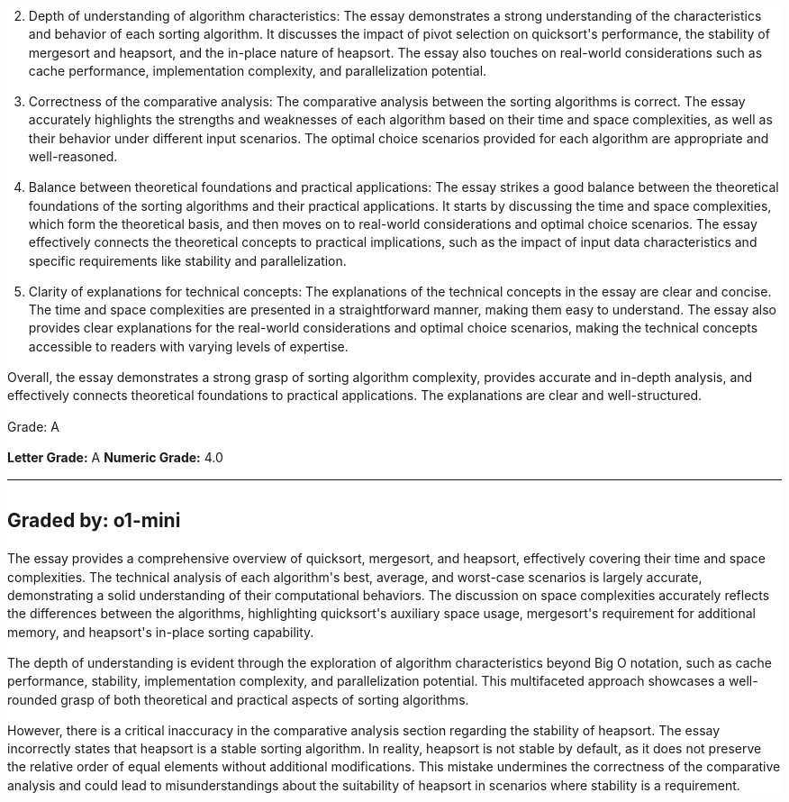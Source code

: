 2. Depth of understanding of algorithm characteristics:
The essay demonstrates a strong understanding of the characteristics and behavior of each sorting algorithm. It discusses the impact of pivot selection on quicksort's performance, the stability of mergesort and heapsort, and the in-place nature of heapsort. The essay also touches on real-world considerations such as cache performance, implementation complexity, and parallelization potential.

3. Correctness of the comparative analysis:
The comparative analysis between the sorting algorithms is correct. The essay accurately highlights the strengths and weaknesses of each algorithm based on their time and space complexities, as well as their behavior under different input scenarios. The optimal choice scenarios provided for each algorithm are appropriate and well-reasoned.

4. Balance between theoretical foundations and practical applications:
The essay strikes a good balance between the theoretical foundations of the sorting algorithms and their practical applications. It starts by discussing the time and space complexities, which form the theoretical basis, and then moves on to real-world considerations and optimal choice scenarios. The essay effectively connects the theoretical concepts to practical implications, such as the impact of input data characteristics and specific requirements like stability and parallelization.

5. Clarity of explanations for technical concepts:
The explanations of the technical concepts in the essay are clear and concise. The time and space complexities are presented in a straightforward manner, making them easy to understand. The essay also provides clear explanations for the real-world considerations and optimal choice scenarios, making the technical concepts accessible to readers with varying levels of expertise.

Overall, the essay demonstrates a strong grasp of sorting algorithm complexity, provides accurate and in-depth analysis, and effectively connects theoretical foundations to practical applications. The explanations are clear and well-structured.

Grade: A

**Letter Grade:** A
**Numeric Grade:** 4.0

---

## Graded by: o1-mini

The essay provides a comprehensive overview of quicksort, mergesort, and heapsort, effectively covering their time and space complexities. The technical analysis of each algorithm's best, average, and worst-case scenarios is largely accurate, demonstrating a solid understanding of their computational behaviors. The discussion on space complexities accurately reflects the differences between the algorithms, highlighting quicksort's auxiliary space usage, mergesort's requirement for additional memory, and heapsort's in-place sorting capability.

The depth of understanding is evident through the exploration of algorithm characteristics beyond Big O notation, such as cache performance, stability, implementation complexity, and parallelization potential. This multifaceted approach showcases a well-rounded grasp of both theoretical and practical aspects of sorting algorithms.

However, there is a critical inaccuracy in the comparative analysis section regarding the stability of heapsort. The essay incorrectly states that heapsort is a stable sorting algorithm. In reality, heapsort is not stable by default, as it does not preserve the relative order of equal elements without additional modifications. This mistake undermines the correctness of the comparative analysis and could lead to misunderstandings about the suitability of heapsort in scenarios where stability is a requirement.
